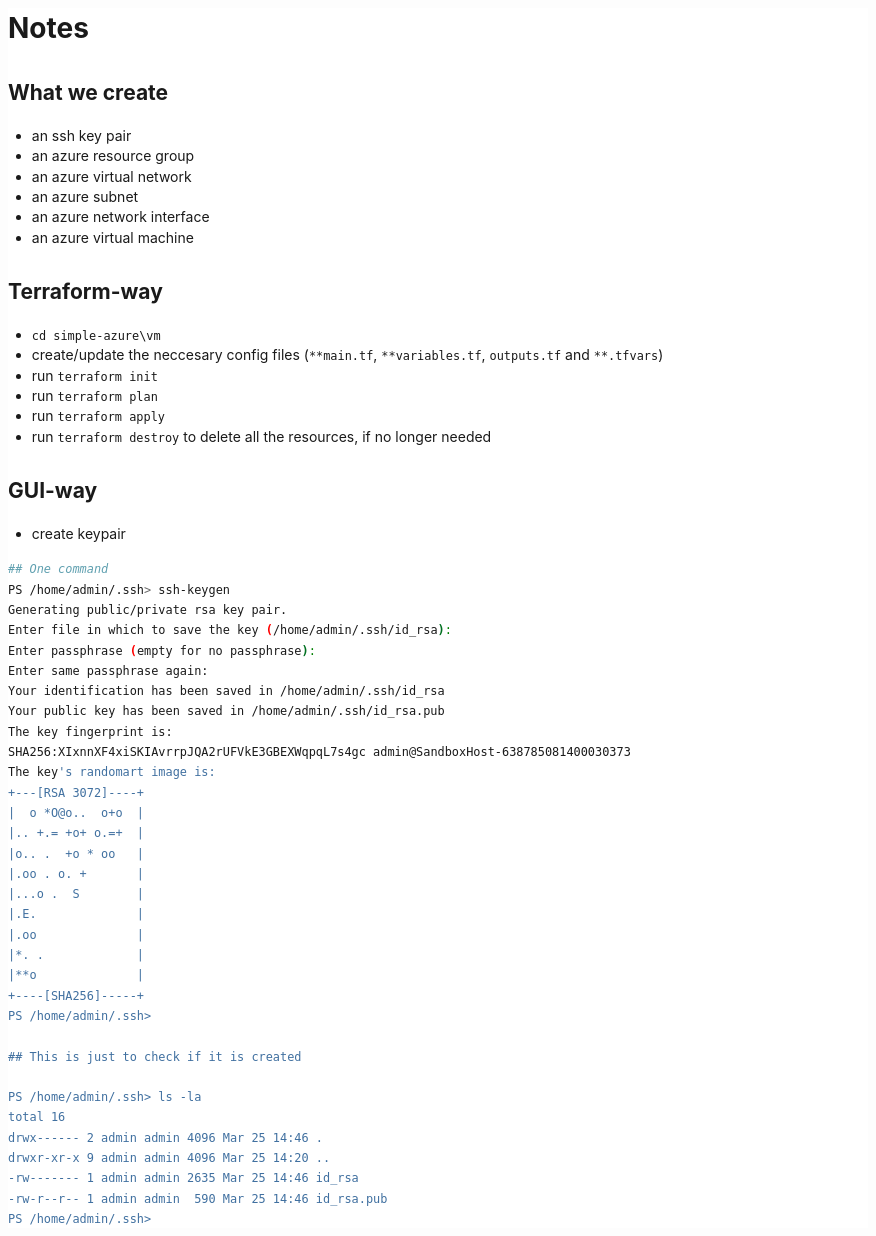# Notes

## What we create

- an ssh key pair
- an azure resource group
- an azure virtual network
- an azure subnet
- an azure network interface
- an azure virtual machine

## Terraform-way

- `cd simple-azure\vm`
- create/update the neccesary config files (`**main.tf`, `**variables.tf`, `outputs.tf` and `**.tfvars`)
- run `terraform init`
- run `terraform plan`
- run `terraform apply`
- run `terraform destroy` to delete all the resources, if no longer needed

## GUI-way

- create keypair

```sh
## One command
PS /home/admin/.ssh> ssh-keygen     
Generating public/private rsa key pair.
Enter file in which to save the key (/home/admin/.ssh/id_rsa): 
Enter passphrase (empty for no passphrase): 
Enter same passphrase again: 
Your identification has been saved in /home/admin/.ssh/id_rsa
Your public key has been saved in /home/admin/.ssh/id_rsa.pub
The key fingerprint is:
SHA256:XIxnnXF4xiSKIAvrrpJQA2rUFVkE3GBEXWqpqL7s4gc admin@SandboxHost-638785081400030373
The key's randomart image is:
+---[RSA 3072]----+
|  o *O@o..  o+o  |
|.. +.= +o+ o.=+  |
|o.. .  +o * oo   |
|.oo . o. +       |
|...o .  S        |
|.E.              |
|.oo              |
|*. .             |
|**o              |
+----[SHA256]-----+
PS /home/admin/.ssh>

## This is just to check if it is created

PS /home/admin/.ssh> ls -la
total 16
drwx------ 2 admin admin 4096 Mar 25 14:46 .
drwxr-xr-x 9 admin admin 4096 Mar 25 14:20 ..
-rw------- 1 admin admin 2635 Mar 25 14:46 id_rsa
-rw-r--r-- 1 admin admin  590 Mar 25 14:46 id_rsa.pub
PS /home/admin/.ssh> 
```
